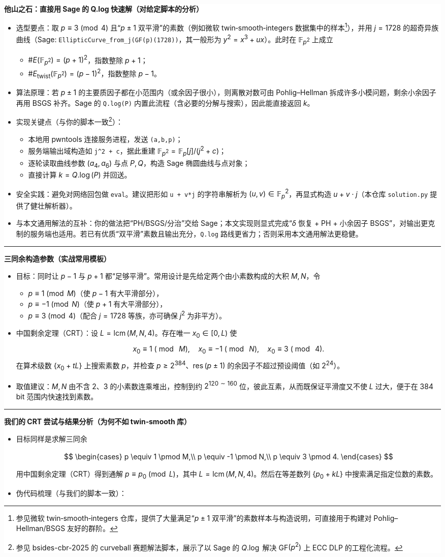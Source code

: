 **他山之石：直接用 Sage 的 Q.log 快速解（对给定脚本的分析）**

- 选型要点：取 $p\equiv 3\pmod 4$ 且“$p\pm1$ 双平滑”的素数（例如微软 twin‑smooth‑integers 数据集中的样本[^twin]），并用 $j=1728$ 的超奇异族曲线（Sage: `EllipticCurve_from_j(GF(p)(1728))`，其一般形为 $y^2=x^3+ux$）。此时在 $\mathbb{F}_{p^2}$ 上成立
  - $\#E(\mathbb{F}_{p^2})=(p+1)^2$，指数整除 $p+1$；
  - $\#E_{\mathrm{twist}}(\mathbb{F}_{p^2})=(p-1)^2$，指数整除 $p-1$。

- 算法原理：若 $p\pm1$ 的主要质因子都在小范围内（或余因子很小），则离散对数可由 Pohlig–Hellman 拆成许多小模问题，剩余小余因子再用 BSGS 补齐。Sage 的 `Q.log(P)` 内置此流程（含必要的分解与搜索），因此能直接返回 $k$。

- 实现关键点（与你的脚本一致[^curveball]）：
  - 本地用 pwntools 连接服务进程，发送 `(a,b,p)`；
  - 服务端输出域构造如 `j^2 + c`，据此重建 $\mathbb{F}_{p^2}=\mathbb{F}_p[j]/(j^2+c)$；
  - 逐轮读取曲线参数 $(a_4,a_6)$ 与点 $P,Q$，构造 Sage 椭圆曲线与点对象；
  - 直接计算 $k=Q.\log(P)$ 并回送。

- 安全实践：避免对网络回包做 `eval`。建议把形如 `u + v*j` 的字符串解析为 $(u,v)\in\mathbb{F}_p^2$，再显式构造 $u+v\cdot j$（本仓库 `solution.py` 提供了健壮解析器）。

- 与本文通用解法的互补：你的做法把“PH/BSGS/分治”交给 Sage；本文实现则显式完成“$\delta$ 恢复 + PH + 小余因子 BSGS”，对输出更克制的服务端也适用。若已有优质“双平滑”素数且输出充分，`Q.log` 路线更省力；否则采用本文通用解法更稳健。

---

**三同余构造参数（实战常用模板）**

- 目标：同时让 $p-1$ 与 $p+1$ 都“足够平滑”。常用设计是先给定两个由小素数构成的大积 $M,N$，令
  - $p\equiv 1\pmod M$（使 $p-1$ 有大平滑部分），
  - $p\equiv -1\pmod N$（使 $p+1$ 有大平滑部分），
  - $p\equiv 3\pmod 4$（配合 $j=1728$ 等族，亦可确保 $j^2$ 为非平方）。

- 中国剩余定理（CRT）：设 $L=\operatorname{lcm}(M,N,4)$。存在唯一 $x_0\in[0,L)$ 使
  $$x_0\equiv 1\ (\bmod\ M),\quad x_0\equiv -1\ (\bmod\ N),\quad x_0\equiv 3\ (\bmod\ 4).$$
  在算术级数 $\{x_0+tL\}$ 上搜索素数 $p$，并检查 $p\ge 2^{384}$、$\operatorname{res}(p\pm1)$ 的余因子不超过预设阈值（如 $2^{24}$）。

- 取值建议：$M,N$ 由不含 2、3 的小素数连乘堆出，控制到约 $2^{120\sim 160}$ 位，彼此互素，从而既保证平滑度又不使 $L$ 过大，便于在 384 bit 范围内快速找到素数。

---

**我们的 CRT 尝试与结果分析（为何不如 twin‑smooth 库）**

- 目标同样是求解三同余

  $$
  \begin{cases}
  p \equiv 1 \pmod M,\\
  p \equiv -1 \pmod N,\\
  p \equiv 3 \pmod 4.
  \end{cases}
  $$

  用中国剩余定理（CRT）得到通解 $p\equiv p_0\pmod L$，其中 $L=\operatorname{lcm}(M,N,4)$。然后在等差数列 $\{p_0+kL\}$ 中搜索满足指定位数的素数。

- 伪代码梳理（与我们的脚本一致）：


[^curveball]: 参见 bsides-cbr-2025 的 curveball 赛题解法脚本，展示了以 Sage 的 $Q.\log$ 解决 GF$(p^2)$ 上 ECC DLP 的工程化流程。
[^twin]: 参见微软 twin‑smooth‑integers 仓库，提供了大量满足“$p\pm1$ 双平滑”的素数样本与构造说明，可直接用于构建对 Pohlig–Hellman/BSGS 友好的群阶。